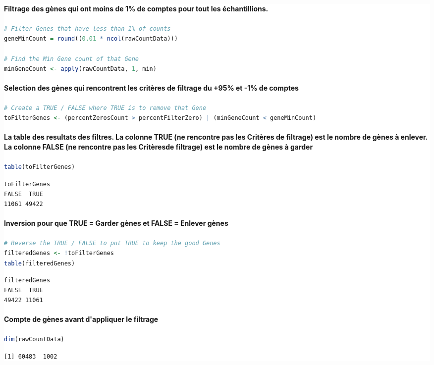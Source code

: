 
#### Filtrage des gènes qui ont moins de 1% de comptes pour tout les échantillions.

```r
# Filter Genes that have less than 1% of counts
geneMinCount = round((0.01 * ncol(rawCountData)))

# Find the Min Gene count of that Gene
minGeneCount <- apply(rawCountData, 1, min) 
```

#### Selection des gènes qui rencontrent les critères de filtrage du +95% et -1% de comptes

```r
# Create a TRUE / FALSE where TRUE is to remove that Gene
toFilterGenes <- (percentZerosCount > percentFilterZero) | (minGeneCount < geneMinCount)
```

#### La table des resultats des filtres. La colonne TRUE (ne rencontre pas les Critères de filtrage) est le nombre de gènes à enlever. La colonne FALSE (ne rencontre pas les Critèresde filtrage) est le nombre de gènes à garder

```r
table(toFilterGenes)
```
```
toFilterGenes
FALSE  TRUE 
11061 49422 
```


#### Inversion pour que TRUE = Garder gènes et FALSE = Enlever gènes 

```r
# Reverse the TRUE / FALSE to put TRUE to keep the good Genes
filteredGenes <- !toFilterGenes 
table(filteredGenes)
```
```
filteredGenes
FALSE  TRUE 
49422 11061 
```


#### Compte de gènes avant d'appliquer le filtrage 

```r
dim(rawCountData)
```
```
[1] 60483  1002
```
